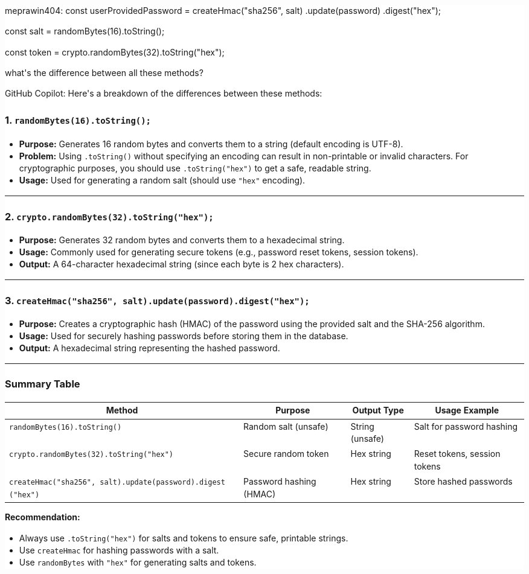 meprawin404:    const userProvidedPassword = createHmac("sha256", salt)
      .update(password)
      .digest("hex");


const salt = randomBytes(16).toString();

 const token = crypto.randomBytes(32).toString("hex");

 what's the difference between all these methods?


GitHub Copilot: Here's a breakdown of the differences between these methods:

### 1. `randomBytes(16).toString();`
- **Purpose:** Generates 16 random bytes and converts them to a string (default encoding is UTF-8).
- **Problem:** Using `.toString()` without specifying an encoding can result in non-printable or invalid characters. For cryptographic purposes, you should use `.toString("hex")` to get a safe, readable string.
- **Usage:** Used for generating a random salt (should use `"hex"` encoding).

---

### 2. `crypto.randomBytes(32).toString("hex");`
- **Purpose:** Generates 32 random bytes and converts them to a hexadecimal string.
- **Usage:** Commonly used for generating secure tokens (e.g., password reset tokens, session tokens).
- **Output:** A 64-character hexadecimal string (since each byte is 2 hex characters).

---

### 3. `createHmac("sha256", salt).update(password).digest("hex");`
- **Purpose:** Creates a cryptographic hash (HMAC) of the password using the provided salt and the SHA-256 algorithm.
- **Usage:** Used for securely hashing passwords before storing them in the database.
- **Output:** A hexadecimal string representing the hashed password.

---

### Summary Table

| Method                                                      | Purpose                  | Output Type         | Usage Example                |
|-------------------------------------------------------------|--------------------------|---------------------|------------------------------|
| `randomBytes(16).toString()`                                | Random salt (unsafe)     | String (unsafe)     | Salt for password hashing    |
| `crypto.randomBytes(32).toString("hex")`                    | Secure random token      | Hex string          | Reset tokens, session tokens |
| `createHmac("sha256", salt).update(password).digest("hex")` | Password hashing (HMAC)  | Hex string          | Store hashed passwords       |

**Recommendation:**  
- Always use `.toString("hex")` for salts and tokens to ensure safe, printable strings.
- Use `createHmac` for hashing passwords with a salt.  
- Use `randomBytes` with `"hex"` for generating salts and tokens.
